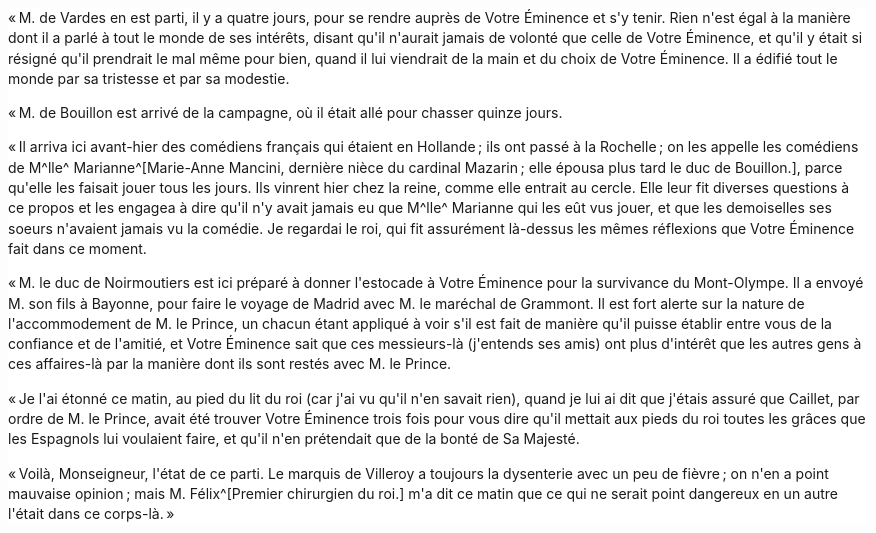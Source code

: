 « M. de Vardes en est parti, il y a quatre jours, pour se rendre auprès de
Votre Éminence et s'y tenir. Rien n'est égal à la manière dont il a parlé à
tout le monde de ses intérêts, disant qu'il n'aurait jamais de volonté que
celle de Votre Éminence, et qu'il y était si résigné qu'il prendrait le mal
même pour bien, quand il lui viendrait de la main et du choix de Votre
Éminence. Il a édifié tout le monde par sa tristesse et par sa modestie.

« M. de Bouillon est arrivé de la campagne, où il était allé pour chasser
quinze jours.

« Il arriva ici avant-hier des comédiens français qui étaient en Hollande ; ils
ont passé à la Rochelle ; on les appelle les comédiens de M^lle^
Marianne^[Marie-Anne Mancini, dernière nièce du cardinal Mazarin ; elle épousa
plus tard le duc de Bouillon.], parce qu'elle les faisait jouer tous les
jours. Ils vinrent hier chez la reine, comme elle entrait au cercle. Elle leur
fit diverses questions à ce propos et les engagea à dire qu'il n'y avait
jamais eu que M^lle^ Marianne qui les eût vus jouer, et que les demoiselles ses
soeurs n'avaient jamais vu la comédie. Je regardai le roi, qui fit assurément
là-dessus les mêmes réflexions que Votre Éminence fait dans ce moment.

« M. le duc de Noirmoutiers est ici préparé à donner l'estocade à Votre
Éminence pour la survivance du Mont-Olympe. Il a envoyé M. son fils à Bayonne,
pour faire le voyage de Madrid avec M. le maréchal de Grammont. Il est fort
alerte sur la nature de l'accommodement de M. le Prince, un chacun étant
appliqué à voir s'il est fait de manière qu'il puisse établir entre vous de la
confiance et de l'amitié, et Votre Éminence sait que ces messieurs-là
(j'entends ses amis) ont plus d'intérêt que les autres gens à ces affaires-là
par la manière dont ils sont restés avec M. le Prince.

« Je l'ai étonné ce matin, au pied du lit du roi (car j'ai vu qu'il n'en
savait rien), quand je lui ai dit que j'étais assuré que Caillet, par ordre de
M. le Prince, avait été trouver Votre Éminence trois fois pour vous dire qu'il
mettait aux pieds du roi toutes les grâces que les Espagnols lui voulaient
faire, et qu'il n'en prétendait que de la bonté de Sa Majesté.

« Voilà, Monseigneur, l'état de ce parti. Le marquis de Villeroy a toujours la
dysenterie avec un peu de fièvre ; on n'en a point mauvaise opinion ; mais M.
Félix^[Premier chirurgien du roi.] m'a dit ce matin que ce qui ne serait point
dangereux en un autre l'était dans ce corps-là. »
